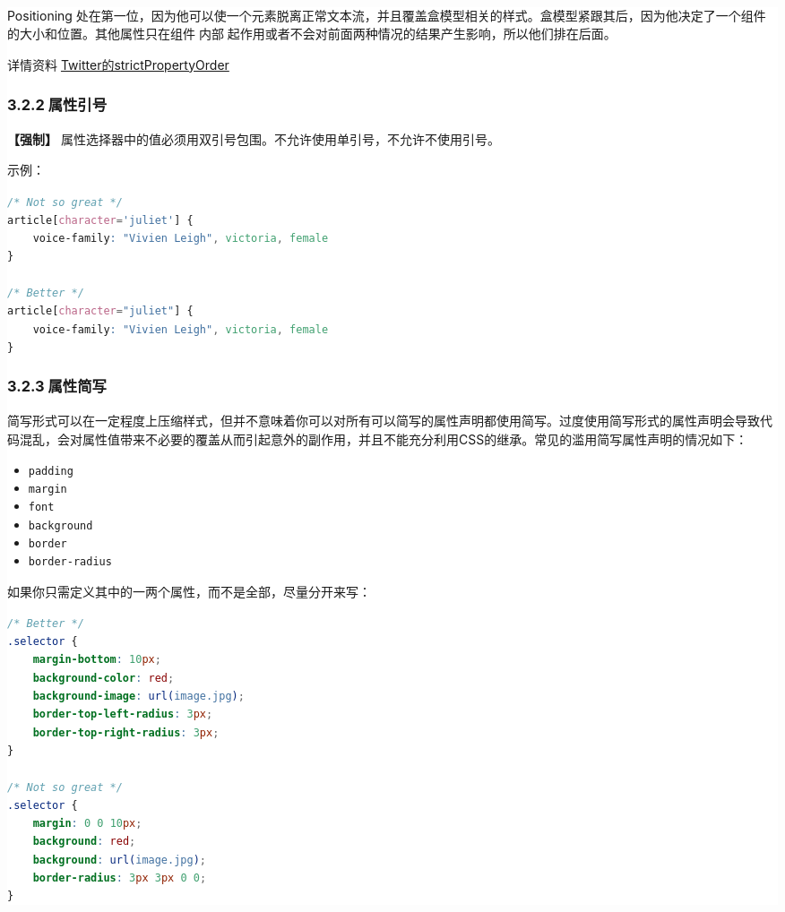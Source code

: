 Positioning 处在第一位，因为他可以使一个元素脱离正常文本流，并且覆盖盒模型相关的样式。盒模型紧跟其后，因为他决定了一个组件的大小和位置。其他属性只在组件 内部 起作用或者不会对前面两种情况的结果产生影响，所以他们排在后面。

详情资料 [Twitter的strictPropertyOrder](https://github.com/twitter/recess/blob/master/lib/lint/strict-property-order.js#L36)


### 3.2.2 属性引号

**【强制】** 属性选择器中的值必须用双引号包围。不允许使用单引号，不允许不使用引号。

示例：

```css
/* Not so great */
article[character='juliet'] {
    voice-family: "Vivien Leigh", victoria, female
}

/* Better */
article[character="juliet"] {
    voice-family: "Vivien Leigh", victoria, female
}
```

### 3.2.3 属性简写

简写形式可以在一定程度上压缩样式，但并不意味着你可以对所有可以简写的属性声明都使用简写。过度使用简写形式的属性声明会导致代码混乱，会对属性值带来不必要的覆盖从而引起意外的副作用，并且不能充分利用CSS的继承。常见的滥用简写属性声明的情况如下：

* `padding`
* `margin`
* `font`
* `background`
* `border`
* `border-radius`

如果你只需定义其中的一两个属性，而不是全部，尽量分开来写：
```css
/* Better */
.selector {
    margin-bottom: 10px;
    background-color: red;
    background-image: url(image.jpg);
    border-top-left-radius: 3px;
    border-top-right-radius: 3px;
}

/* Not so great */
.selector {
    margin: 0 0 10px;
    background: red;
    background: url(image.jpg);
    border-radius: 3px 3px 0 0;
}
```
